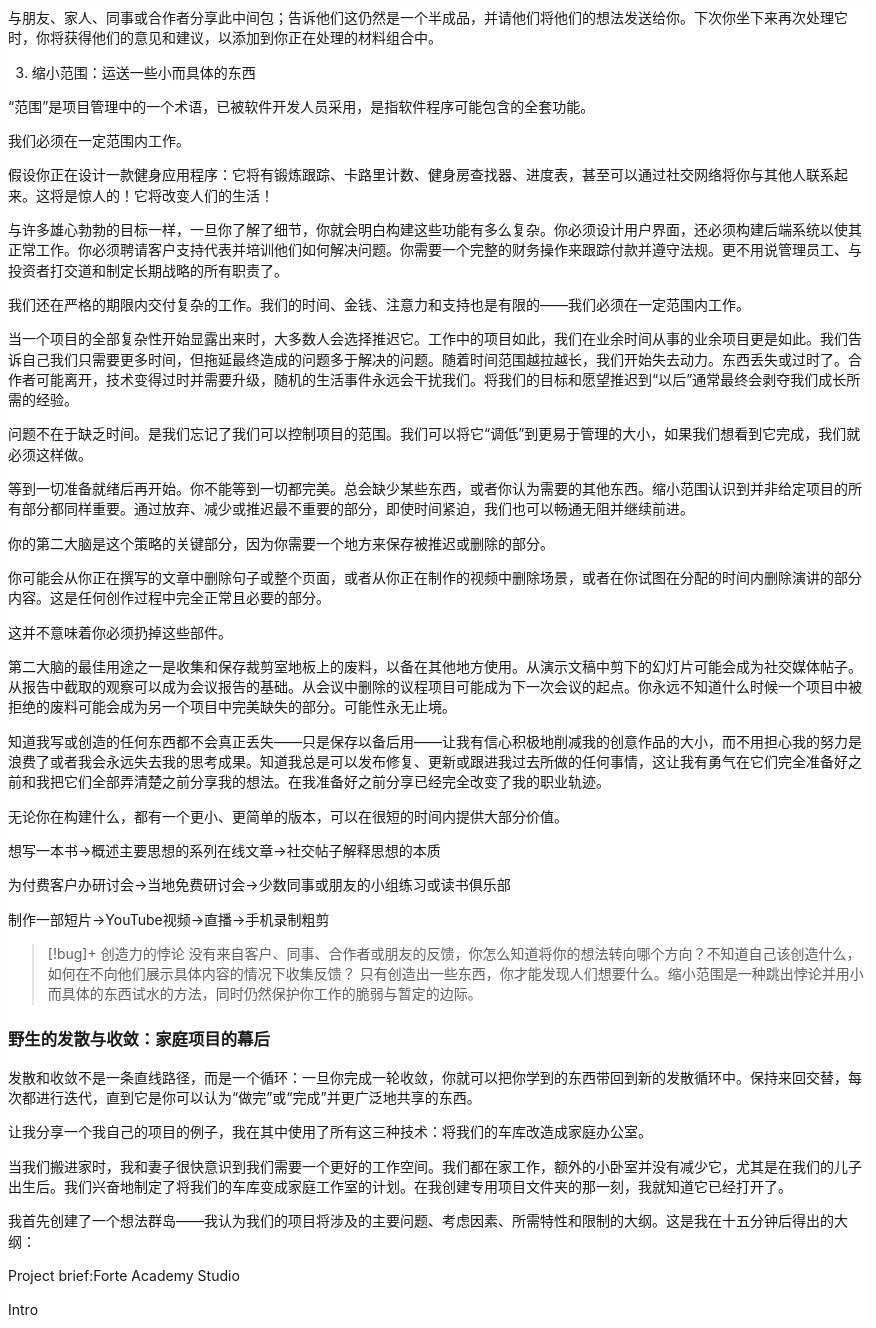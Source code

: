 与朋友、家人、同事或合作者分享此中间包；告诉他们这仍然是一个半成品，并请他们将他们的想法发送给你。下次你坐下来再次处理它时，你将获得他们的意见和建议，以添加到你正在处理的材料组合中。

3. 缩小范围：运送一些小而具体的东西

“范围”是项目管理中的一个术语，已被软件开发人员采用，是指软件程序可能包含的全套功能。

我们必须在一定范围内工作。


假设你正在设计一款健身应用程序：它将有锻炼跟踪、卡路里计数、健身房查找器、进度表，甚至可以通过社交网络将你与其他人联系起来。这将是惊人的！它将改变人们的生活！

与许多雄心勃勃的目标一样，一旦你了解了细节，你就会明白构建这些功能有多么复杂。你必须设计用户界面，还必须构建后端系统以使其正常工作。你必须聘请客户支持代表并培训他们如何解决问题。你需要一个完整的财务操作来跟踪付款并遵守法规。更不用说管理员工、与投资者打交道和制定长期战略的所有职责了。

我们还在严格的期限内交付复杂的工作。我们的时间、金钱、注意力和支持也是有限的——我们必须在一定范围内工作。

当一个项目的全部复杂性开始显露出来时，大多数人会选择推迟它。工作中的项目如此，我们在业余时间从事的业余项目更是如此。我们告诉自己我们只需要更多时间，但拖延最终造成的问题多于解决的问题。随着时间范围越拉越长，我们开始失去动力。东西丢失或过时了。合作者可能离开，技术变得过时并需要升级，随机的生活事件永远会干扰我们。将我们的目标和愿望推迟到“以后”通常最终会剥夺我们成长所需的经验。

问题不在于缺乏时间。是我们忘记了我们可以控制项目的范围。我们可以将它“调低”到更易于管理的大小，如果我们想看到它完成，我们就必须这样做。

等到一切准备就绪后再开始。你不能等到一切都完美。总会缺少某些东西，或者你认为需要的其他东西。缩小范围认识到并非给定项目的所有部分都同样重要。通过放弃、减少或推迟最不重要的部分，即使时间紧迫，我们也可以畅通无阻并继续前进。

你的第二大脑是这个策略的关键部分，因为你需要一个地方来保存被推迟或删除的部分。

你可能会从你正在撰写的文章中删除句子或整个页面，或者从你正在制作的视频中删除场景，或者在你试图在分配的时间内删除演讲的部分内容。这是任何创作过程中完全正常且必要的部分。

这并不意味着你必须扔掉这些部件。

第二大脑的最佳用途之一是收集和保存裁剪室地板上的废料，以备在其他地方使用。从演示文稿中剪下的幻灯片可能会成为社交媒体帖子。从报告中截取的观察可以成为会议报告的基础。从会议中删除的议程项目可能成为下一次会议的起点。你永远不知道什么时候一个项目中被拒绝的废料可能会成为另一个项目中完美缺失的部分。可能性永无止境。

知道我写或创造的任何东西都不会真正丢失——只是保存以备后用——让我有信心积极地削减我的创意作品的大小，而不用担心我的努力是浪费了或者我会永远失去我的思考成果。知道我总是可以发布修复、更新或跟进我过去所做的任何事情，这让我有勇气在它们完全准备好之前和我把它们全部弄清楚之前分享我的想法。在我准备好之前分享已经完全改变了我的职业轨迹。

无论你在构建什么，都有一个更小、更简单的版本，可以在很短的时间内提供大部分价值。

想写一本书→概述主要思想的系列在线文章→社交帖子解释思想的本质

为付费客户办研讨会→当地免费研讨会→少数同事或朋友的小组练习或读书俱乐部

制作一部短片→YouTube视频→直播→手机录制粗剪

> [!bug]+ 创造力的悖论
没有来自客户、同事、合作者或朋友的反馈，你怎么知道将你的想法转向哪个方向？不知道自己该创造什么，如何在不向他们展示具体内容的情况下收集反馈？
只有创造出一些东西，你才能发现人们想要什么。缩小范围是一种跳出悖论并用小而具体的东西试水的方法，同时仍然保护你工作的脆弱与暂定的边际。

### 野生的发散与收敛：家庭项目的幕后

发散和收敛不是一条直线路径，而是一个循环：一旦你完成一轮收敛，你就可以把你学到的东西带回到新的发散循环中。保持来回交替，每次都进行迭代，直到它是你可以认为“做完”或“完成”并更广泛地共享的东西。

让我分享一个我自己的项目的例子，我在其中使用了所有这三种技术：将我们的车库改造成家庭办公室。

当我们搬进家时，我和妻子很快意识到我们需要一个更好的工作空间。我们都在家工作，额外的小卧室并没有减少它，尤其是在我们的儿子出生后。我们兴奋地制定了将我们的车库变成家庭工作室的计划。在我创建专用项目文件夹的那一刻，我就知道它已经打开了。

我首先创建了一个想法群岛——我认为我们的项目将涉及的主要问题、考虑因素、所需特性和限制的大纲。这是我在十五分钟后得出的大纲：

Project brief:Forte Academy Studio

Intro
